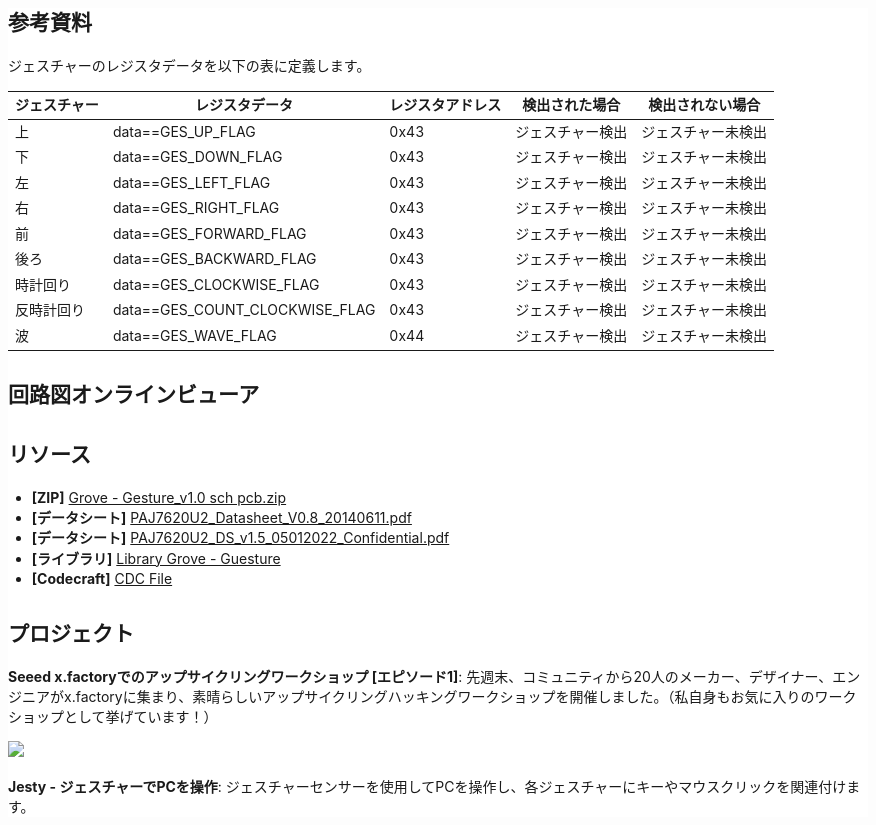 ## 参考資料

ジェスチャーのレジスタデータを以下の表に定義します。

|ジェスチャー| レジスタデータ| レジスタアドレス| 検出された場合| 検出されない場合|
|----|---|---|---|---|
|上 |data==GES_UP_FLAG| 0x43 |ジェスチャー検出 |ジェスチャー未検出|
|下| data==GES_DOWN_FLAG|0x43 |ジェスチャー検出 |ジェスチャー未検出|
|左| data==GES_LEFT_FLAG|0x43 |ジェスチャー検出 |ジェスチャー未検出|
|右| data==GES_RIGHT_FLAG|0x43 |ジェスチャー検出 |ジェスチャー未検出|
|前 |data==GES_FORWARD_FLAG|0x43 |ジェスチャー検出 |ジェスチャー未検出|
|後ろ| data==GES_BACKWARD_FLAG|0x43 |ジェスチャー検出 |ジェスチャー未検出|
|時計回り| data==GES_CLOCKWISE_FLAG|0x43 |ジェスチャー検出 |ジェスチャー未検出|
|反時計回り |data==GES_COUNT_CLOCKWISE_FLAG|0x43 |ジェスチャー検出 |ジェスチャー未検出|
|波| data==GES_WAVE_FLAG| 0x44|ジェスチャー検出 |ジェスチャー未検出|

## 回路図オンラインビューア

<div className="altium-ecad-viewer" data-project-src="https://files.seeedstudio.com/wiki/Grove_Gesture_V_1.0/res/Grove_-_Gesture_v1.0_sch_pcb.zip" style={{borderRadius: '0px 0px 4px 4px', height: 500, borderStyle: 'solid', borderWidth: 1, borderColor: 'rgb(241, 241, 241)', overflow: 'hidden', maxWidth: 1280, maxHeight: 700, boxSizing: 'border-box'}}>
</div>

## リソース

- **[ZIP]** [Grove - Gesture_v1.0 sch pcb.zip](https://files.seeedstudio.com/wiki/Grove_Gesture_V_1.0/res/Grove_-_Gesture_v1.0_sch_pcb.zip)
- **[データシート]** [PAJ7620U2_Datasheet_V0.8_20140611.pdf](https://files.seeedstudio.com/wiki/Grove_Gesture_V_1.0/res/PAJ7620U2_Datasheet_V0.8_20140611.pdf)
- **[データシート]** [PAJ7620U2_DS_v1.5_05012022_Confidential.pdf](https://files.seeedstudio.com/wiki/Grove_Gesture_V_1.0/res/PAJ7620U2_DS_v1.5_05012022_Confidential.pdf)
- **[ライブラリ]** [Library Grove - Guesture](https://github.com/Seeed-Studio/Grove_Gesture)
- **[Codecraft]** [CDC File](https://files.seeedstudio.com/wiki/Grove_Gesture_V_1.0/res/Grove_Gesture_CDC_File.zip)

## プロジェクト

**Seeed x.factoryでのアップサイクリングワークショップ [エピソード1]**: 先週末、コミュニティから20人のメーカー、デザイナー、エンジニアがx.factoryに集まり、素晴らしいアップサイクリングハッキングワークショップを開催しました。（私自身もお気に入りのワークショップとして挙げています！）

[![](https://files.seeedstudio.com/wiki/Grove_Gesture_V_1.0/img/hacker.io.gif)](https://blog.hackster.io/upcycling-workshop-at-seeed-x-factory-episode-1-4f2d5a61f5ad)

**Jesty - ジェスチャーでPCを操作**: ジェスチャーセンサーを使用してPCを操作し、各ジェスチャーにキーやマウスクリックを関連付けます。
